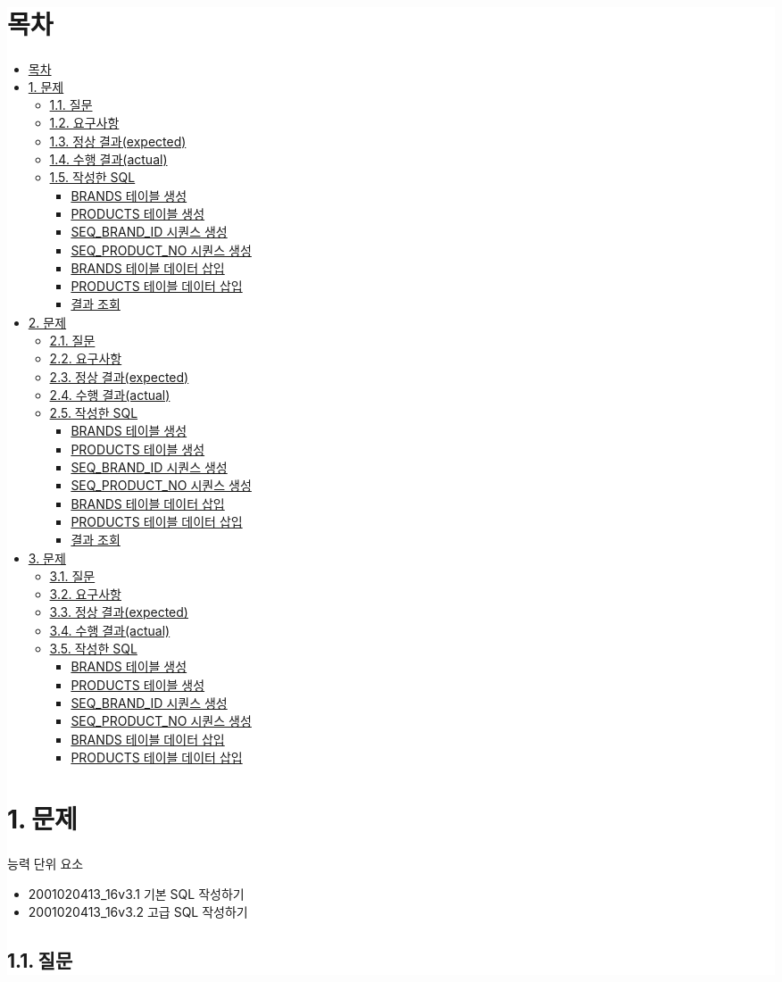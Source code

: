 # 목차

- [목차](#목차)
- [1. 문제](#1-문제)
  - [1.1. 질문](#11-질문)
  - [1.2. 요구사항](#12-요구사항)
  - [1.3. 정상 결과(expected)](#13-정상-결과expected)
  - [1.4. 수행 결과(actual)](#14-수행-결과actual)
  - [1.5. 작성한 SQL](#15-작성한-sql)
    - [BRANDS 테이블 생성](#brands-테이블-생성)
    - [PRODUCTS 테이블 생성](#products-테이블-생성)
    - [SEQ_BRAND_ID 시퀀스 생성](#seq_brand_id-시퀀스-생성)
    - [SEQ_PRODUCT_NO 시퀀스 생성](#seq_product_no-시퀀스-생성)
    - [BRANDS 테이블 데이터 삽입](#brands-테이블-데이터-삽입)
    - [PRODUCTS 테이블 데이터 삽입](#products-테이블-데이터-삽입)
    - [결과 조회](#결과-조회)
- [2. 문제](#2-문제)
  - [2.1. 질문](#21-질문)
  - [2.2. 요구사항](#22-요구사항)
  - [2.3. 정상 결과(expected)](#23-정상-결과expected)
  - [2.4. 수행 결과(actual)](#24-수행-결과actual)
  - [2.5. 작성한 SQL](#25-작성한-sql)
    - [BRANDS 테이블 생성](#brands-테이블-생성-1)
    - [PRODUCTS 테이블 생성](#products-테이블-생성-1)
    - [SEQ_BRAND_ID 시퀀스 생성](#seq_brand_id-시퀀스-생성-1)
    - [SEQ_PRODUCT_NO 시퀀스 생성](#seq_product_no-시퀀스-생성-1)
    - [BRANDS 테이블 데이터 삽입](#brands-테이블-데이터-삽입-1)
    - [PRODUCTS 테이블 데이터 삽입](#products-테이블-데이터-삽입-1)
    - [결과 조회](#결과-조회-1)
- [3. 문제](#3-문제)
  - [3.1. 질문](#31-질문)
  - [3.2. 요구사항](#32-요구사항)
  - [3.3. 정상 결과(expected)](#33-정상-결과expected)
  - [3.4. 수행 결과(actual)](#34-수행-결과actual)
  - [3.5. 작성한 SQL](#35-작성한-sql)
    - [BRANDS 테이블 생성](#brands-테이블-생성-2)
    - [PRODUCTS 테이블 생성](#products-테이블-생성-2)
    - [SEQ_BRAND_ID 시퀀스 생성](#seq_brand_id-시퀀스-생성-2)
    - [SEQ_PRODUCT_NO 시퀀스 생성](#seq_product_no-시퀀스-생성-2)
    - [BRANDS 테이블 데이터 삽입](#brands-테이블-데이터-삽입-2)
    - [PRODUCTS 테이블 데이터 삽입](#products-테이블-데이터-삽입-2)

# 1. 문제

능력 단위 요소

- 2001020413_16v3.1 기본 SQL 작성하기
- 2001020413_16v3.2 고급 SQL 작성하기

## 1.1. 질문

